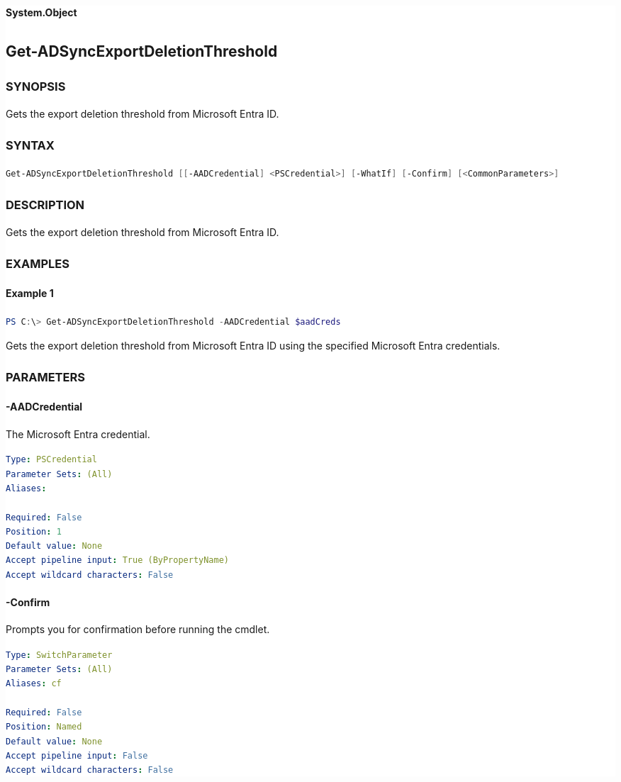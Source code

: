 #### System.Object


## Get-ADSyncExportDeletionThreshold

### SYNOPSIS
 Gets the export deletion threshold from Microsoft Entra ID.

### SYNTAX

 ```powershell
 Get-ADSyncExportDeletionThreshold [[-AADCredential] <PSCredential>] [-WhatIf] [-Confirm] [<CommonParameters>]
 ```

### DESCRIPTION
 Gets the export deletion threshold from Microsoft Entra ID.

### EXAMPLES

#### Example 1
 ```powershell
 PS C:\> Get-ADSyncExportDeletionThreshold -AADCredential $aadCreds
 ```

 Gets the export deletion threshold from Microsoft Entra ID using the specified Microsoft Entra credentials.

### PARAMETERS

#### -AADCredential
 The Microsoft Entra credential.

 ```yaml
 Type: PSCredential
 Parameter Sets: (All)
 Aliases:

 Required: False
 Position: 1
 Default value: None
 Accept pipeline input: True (ByPropertyName)
 Accept wildcard characters: False
 ```

#### -Confirm
 Prompts you for confirmation before running the cmdlet.

 ```yaml
 Type: SwitchParameter
 Parameter Sets: (All)
 Aliases: cf

 Required: False
 Position: Named
 Default value: None
 Accept pipeline input: False
 Accept wildcard characters: False
 ```
